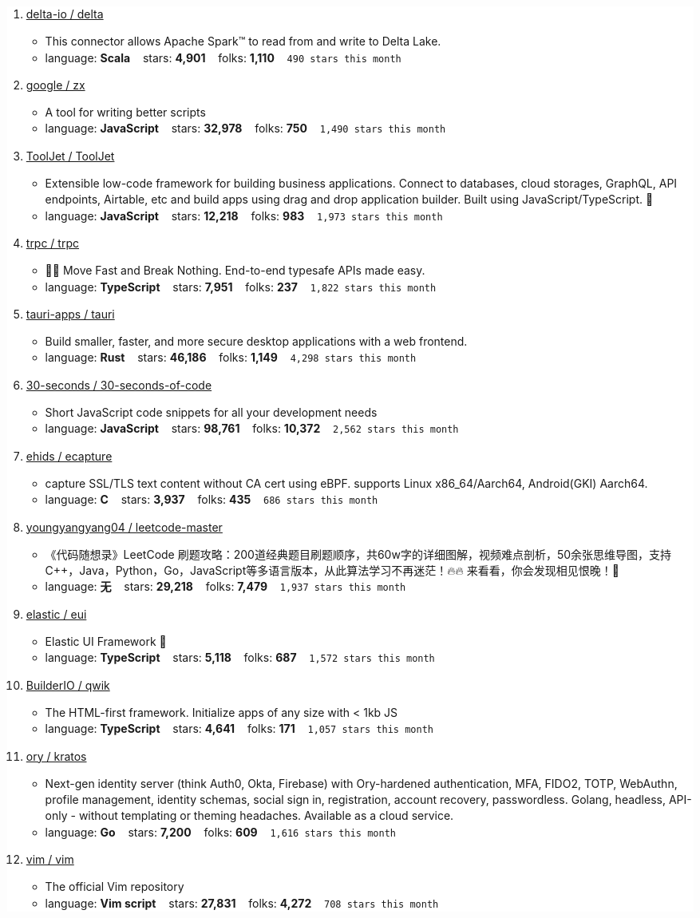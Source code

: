 1. [delta-io / delta](https://github.com/delta-io/delta)
    - This connector allows Apache Spark™ to read from and write to Delta Lake.
    - language: **Scala** &nbsp;&nbsp; stars: **4,901** &nbsp;&nbsp; folks: **1,110**  &nbsp;&nbsp; `490 stars this month`

1. [google / zx](https://github.com/google/zx)
    - A tool for writing better scripts
    - language: **JavaScript** &nbsp;&nbsp; stars: **32,978** &nbsp;&nbsp; folks: **750**  &nbsp;&nbsp; `1,490 stars this month`

1. [ToolJet / ToolJet](https://github.com/ToolJet/ToolJet)
    - Extensible low-code framework for building business applications. Connect to databases, cloud storages, GraphQL, API endpoints, Airtable, etc and build apps using drag and drop application builder. Built using JavaScript/TypeScript. 🚀
    - language: **JavaScript** &nbsp;&nbsp; stars: **12,218** &nbsp;&nbsp; folks: **983**  &nbsp;&nbsp; `1,973 stars this month`

1. [trpc / trpc](https://github.com/trpc/trpc)
    - 🧙‍♀️ Move Fast and Break Nothing. End-to-end typesafe APIs made easy.
    - language: **TypeScript** &nbsp;&nbsp; stars: **7,951** &nbsp;&nbsp; folks: **237**  &nbsp;&nbsp; `1,822 stars this month`

1. [tauri-apps / tauri](https://github.com/tauri-apps/tauri)
    - Build smaller, faster, and more secure desktop applications with a web frontend.
    - language: **Rust** &nbsp;&nbsp; stars: **46,186** &nbsp;&nbsp; folks: **1,149**  &nbsp;&nbsp; `4,298 stars this month`

1. [30-seconds / 30-seconds-of-code](https://github.com/30-seconds/30-seconds-of-code)
    - Short JavaScript code snippets for all your development needs
    - language: **JavaScript** &nbsp;&nbsp; stars: **98,761** &nbsp;&nbsp; folks: **10,372**  &nbsp;&nbsp; `2,562 stars this month`

1. [ehids / ecapture](https://github.com/ehids/ecapture)
    - capture SSL/TLS text content without CA cert using eBPF. supports Linux x86_64/Aarch64, Android(GKI) Aarch64.
    - language: **C** &nbsp;&nbsp; stars: **3,937** &nbsp;&nbsp; folks: **435**  &nbsp;&nbsp; `686 stars this month`

1. [youngyangyang04 / leetcode-master](https://github.com/youngyangyang04/leetcode-master)
    - 《代码随想录》LeetCode 刷题攻略：200道经典题目刷题顺序，共60w字的详细图解，视频难点剖析，50余张思维导图，支持C++，Java，Python，Go，JavaScript等多语言版本，从此算法学习不再迷茫！🔥🔥 来看看，你会发现相见恨晚！🚀
    - language: **无** &nbsp;&nbsp; stars: **29,218** &nbsp;&nbsp; folks: **7,479**  &nbsp;&nbsp; `1,937 stars this month`

1. [elastic / eui](https://github.com/elastic/eui)
    - Elastic UI Framework 🙌
    - language: **TypeScript** &nbsp;&nbsp; stars: **5,118** &nbsp;&nbsp; folks: **687**  &nbsp;&nbsp; `1,572 stars this month`

1. [BuilderIO / qwik](https://github.com/BuilderIO/qwik)
    - The HTML-first framework. Initialize apps of any size with < 1kb JS
    - language: **TypeScript** &nbsp;&nbsp; stars: **4,641** &nbsp;&nbsp; folks: **171**  &nbsp;&nbsp; `1,057 stars this month`

1. [ory / kratos](https://github.com/ory/kratos)
    - Next-gen identity server (think Auth0, Okta, Firebase) with Ory-hardened authentication, MFA, FIDO2, TOTP, WebAuthn, profile management, identity schemas, social sign in, registration, account recovery, passwordless. Golang, headless, API-only - without templating or theming headaches. Available as a cloud service.
    - language: **Go** &nbsp;&nbsp; stars: **7,200** &nbsp;&nbsp; folks: **609**  &nbsp;&nbsp; `1,616 stars this month`

1. [vim / vim](https://github.com/vim/vim)
    - The official Vim repository
    - language: **Vim script** &nbsp;&nbsp; stars: **27,831** &nbsp;&nbsp; folks: **4,272**  &nbsp;&nbsp; `708 stars this month`
